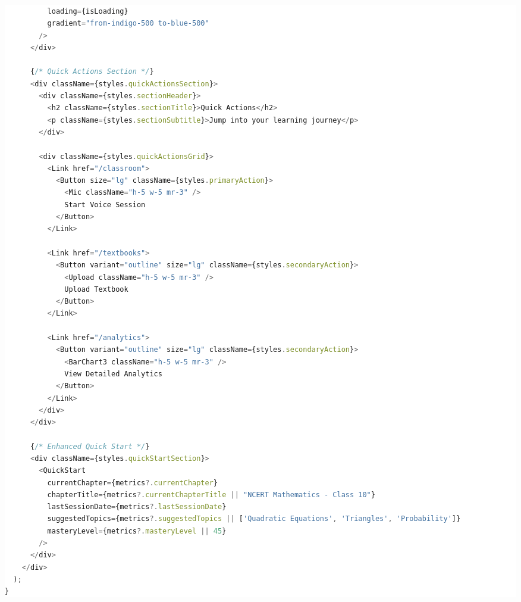 ```typescript
          loading={isLoading}
          gradient="from-indigo-500 to-blue-500"
        />
      </div>

      {/* Quick Actions Section */}
      <div className={styles.quickActionsSection}>
        <div className={styles.sectionHeader}>
          <h2 className={styles.sectionTitle}>Quick Actions</h2>
          <p className={styles.sectionSubtitle}>Jump into your learning journey</p>
        </div>

        <div className={styles.quickActionsGrid}>
          <Link href="/classroom">
            <Button size="lg" className={styles.primaryAction}>
              <Mic className="h-5 w-5 mr-3" />
              Start Voice Session
            </Button>
          </Link>

          <Link href="/textbooks">
            <Button variant="outline" size="lg" className={styles.secondaryAction}>
              <Upload className="h-5 w-5 mr-3" />
              Upload Textbook
            </Button>
          </Link>

          <Link href="/analytics">
            <Button variant="outline" size="lg" className={styles.secondaryAction}>
              <BarChart3 className="h-5 w-5 mr-3" />
              View Detailed Analytics
            </Button>
          </Link>
        </div>
      </div>

      {/* Enhanced Quick Start */}
      <div className={styles.quickStartSection}>
        <QuickStart
          currentChapter={metrics?.currentChapter}
          chapterTitle={metrics?.currentChapterTitle || "NCERT Mathematics - Class 10"}
          lastSessionDate={metrics?.lastSessionDate}
          suggestedTopics={metrics?.suggestedTopics || ['Quadratic Equations', 'Triangles', 'Probability']}
          masteryLevel={metrics?.masteryLevel || 45}
        />
      </div>
    </div>
  );
}
```
